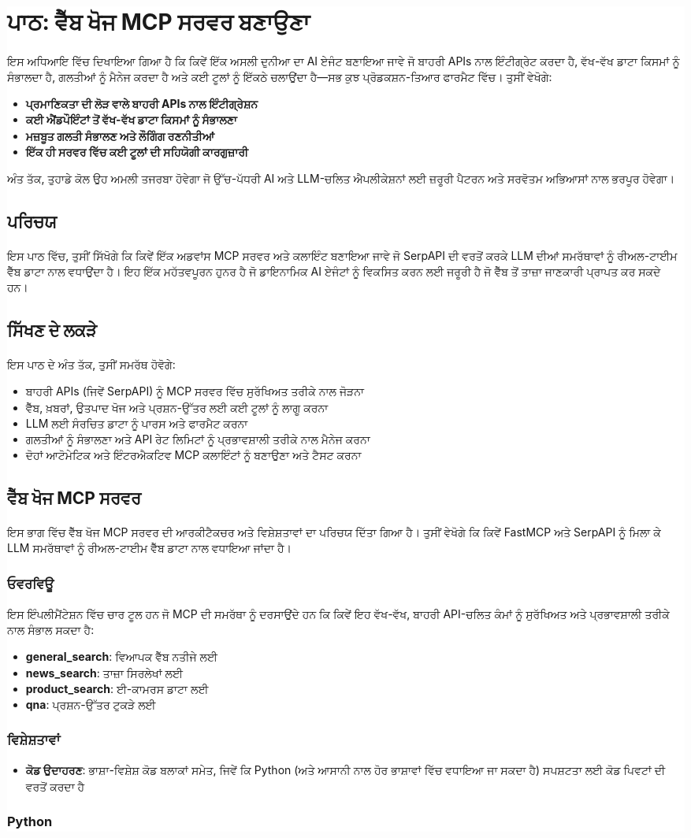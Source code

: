
# ਪਾਠ: ਵੈੱਬ ਖੋਜ MCP ਸਰਵਰ ਬਣਾਉਣਾ

ਇਸ ਅਧਿਆਇ ਵਿੱਚ ਦਿਖਾਇਆ ਗਿਆ ਹੈ ਕਿ ਕਿਵੇਂ ਇੱਕ ਅਸਲੀ ਦੁਨੀਆ ਦਾ AI ਏਜੰਟ ਬਣਾਇਆ ਜਾਵੇ ਜੋ ਬਾਹਰੀ APIs ਨਾਲ ਇੰਟੀਗ੍ਰੇਟ ਕਰਦਾ ਹੈ, ਵੱਖ-ਵੱਖ ਡਾਟਾ ਕਿਸਮਾਂ ਨੂੰ ਸੰਭਾਲਦਾ ਹੈ, ਗਲਤੀਆਂ ਨੂੰ ਮੈਨੇਜ ਕਰਦਾ ਹੈ ਅਤੇ ਕਈ ਟੂਲਾਂ ਨੂੰ ਇੱਕਠੇ ਚਲਾਉਂਦਾ ਹੈ—ਸਭ ਕੁਝ ਪ੍ਰੋਡਕਸ਼ਨ-ਤਿਆਰ ਫਾਰਮੈਟ ਵਿੱਚ। ਤੁਸੀਂ ਵੇਖੋਗੇ:

- **ਪ੍ਰਮਾਣਿਕਤਾ ਦੀ ਲੋੜ ਵਾਲੇ ਬਾਹਰੀ APIs ਨਾਲ ਇੰਟੀਗ੍ਰੇਸ਼ਨ**
- **ਕਈ ਐਂਡਪੌਇੰਟਾਂ ਤੋਂ ਵੱਖ-ਵੱਖ ਡਾਟਾ ਕਿਸਮਾਂ ਨੂੰ ਸੰਭਾਲਣਾ**
- **ਮਜ਼ਬੂਤ ਗਲਤੀ ਸੰਭਾਲਣ ਅਤੇ ਲੌਗਿੰਗ ਰਣਨੀਤੀਆਂ**
- **ਇੱਕ ਹੀ ਸਰਵਰ ਵਿੱਚ ਕਈ ਟੂਲਾਂ ਦੀ ਸਹਿਯੋਗੀ ਕਾਰਗੁਜ਼ਾਰੀ**

ਅੰਤ ਤੱਕ, ਤੁਹਾਡੇ ਕੋਲ ਉਹ ਅਮਲੀ ਤਜਰਬਾ ਹੋਵੇਗਾ ਜੋ ਉੱਚ-ਪੱਧਰੀ AI ਅਤੇ LLM-ਚਲਿਤ ਐਪਲੀਕੇਸ਼ਨਾਂ ਲਈ ਜ਼ਰੂਰੀ ਪੈਟਰਨ ਅਤੇ ਸਰਵੋਤਮ ਅਭਿਆਸਾਂ ਨਾਲ ਭਰਪੂਰ ਹੋਵੇਗਾ।

## ਪਰਿਚਯ

ਇਸ ਪਾਠ ਵਿੱਚ, ਤੁਸੀਂ ਸਿੱਖੋਗੇ ਕਿ ਕਿਵੇਂ ਇੱਕ ਅਡਵਾਂਸ MCP ਸਰਵਰ ਅਤੇ ਕਲਾਇੰਟ ਬਣਾਇਆ ਜਾਵੇ ਜੋ SerpAPI ਦੀ ਵਰਤੋਂ ਕਰਕੇ LLM ਦੀਆਂ ਸਮਰੱਥਾਵਾਂ ਨੂੰ ਰੀਅਲ-ਟਾਈਮ ਵੈੱਬ ਡਾਟਾ ਨਾਲ ਵਧਾਉਂਦਾ ਹੈ। ਇਹ ਇੱਕ ਮਹੱਤਵਪੂਰਨ ਹੁਨਰ ਹੈ ਜੋ ਡਾਇਨਾਮਿਕ AI ਏਜੰਟਾਂ ਨੂੰ ਵਿਕਸਿਤ ਕਰਨ ਲਈ ਜਰੂਰੀ ਹੈ ਜੋ ਵੈੱਬ ਤੋਂ ਤਾਜ਼ਾ ਜਾਣਕਾਰੀ ਪ੍ਰਾਪਤ ਕਰ ਸਕਦੇ ਹਨ।

## ਸਿੱਖਣ ਦੇ ਲਕੜੇ

ਇਸ ਪਾਠ ਦੇ ਅੰਤ ਤੱਕ, ਤੁਸੀਂ ਸਮਰੱਥ ਹੋਵੋਗੇ:

- ਬਾਹਰੀ APIs (ਜਿਵੇਂ SerpAPI) ਨੂੰ MCP ਸਰਵਰ ਵਿੱਚ ਸੁਰੱਖਿਅਤ ਤਰੀਕੇ ਨਾਲ ਜੋੜਨਾ
- ਵੈੱਬ, ਖ਼ਬਰਾਂ, ਉਤਪਾਦ ਖੋਜ ਅਤੇ ਪ੍ਰਸ਼ਨ-ਉੱਤਰ ਲਈ ਕਈ ਟੂਲਾਂ ਨੂੰ ਲਾਗੂ ਕਰਨਾ
- LLM ਲਈ ਸੰਰਚਿਤ ਡਾਟਾ ਨੂੰ ਪਾਰਸ ਅਤੇ ਫਾਰਮੈਟ ਕਰਨਾ
- ਗਲਤੀਆਂ ਨੂੰ ਸੰਭਾਲਣਾ ਅਤੇ API ਰੇਟ ਲਿਮਿਟਾਂ ਨੂੰ ਪ੍ਰਭਾਵਸ਼ਾਲੀ ਤਰੀਕੇ ਨਾਲ ਮੈਨੇਜ ਕਰਨਾ
- ਦੋਹਾਂ ਆਟੋਮੇਟਿਕ ਅਤੇ ਇੰਟਰਐਕਟਿਵ MCP ਕਲਾਇੰਟਾਂ ਨੂੰ ਬਣਾਉਣਾ ਅਤੇ ਟੈਸਟ ਕਰਨਾ

## ਵੈੱਬ ਖੋਜ MCP ਸਰਵਰ

ਇਸ ਭਾਗ ਵਿੱਚ ਵੈੱਬ ਖੋਜ MCP ਸਰਵਰ ਦੀ ਆਰਕੀਟੈਕਚਰ ਅਤੇ ਵਿਸ਼ੇਸ਼ਤਾਵਾਂ ਦਾ ਪਰਿਚਯ ਦਿੱਤਾ ਗਿਆ ਹੈ। ਤੁਸੀਂ ਵੇਖੋਗੇ ਕਿ ਕਿਵੇਂ FastMCP ਅਤੇ SerpAPI ਨੂੰ ਮਿਲਾ ਕੇ LLM ਸਮਰੱਥਾਵਾਂ ਨੂੰ ਰੀਅਲ-ਟਾਈਮ ਵੈੱਬ ਡਾਟਾ ਨਾਲ ਵਧਾਇਆ ਜਾਂਦਾ ਹੈ।

### ਓਵਰਵਿਊ

ਇਸ ਇੰਪਲੀਮੈਂਟੇਸ਼ਨ ਵਿੱਚ ਚਾਰ ਟੂਲ ਹਨ ਜੋ MCP ਦੀ ਸਮਰੱਥਾ ਨੂੰ ਦਰਸਾਉਂਦੇ ਹਨ ਕਿ ਕਿਵੇਂ ਇਹ ਵੱਖ-ਵੱਖ, ਬਾਹਰੀ API-ਚਲਿਤ ਕੰਮਾਂ ਨੂੰ ਸੁਰੱਖਿਅਤ ਅਤੇ ਪ੍ਰਭਾਵਸ਼ਾਲੀ ਤਰੀਕੇ ਨਾਲ ਸੰਭਾਲ ਸਕਦਾ ਹੈ:

- **general_search**: ਵਿਆਪਕ ਵੈੱਬ ਨਤੀਜੇ ਲਈ
- **news_search**: ਤਾਜ਼ਾ ਸਿਰਲੇਖਾਂ ਲਈ
- **product_search**: ਈ-ਕਾਮਰਸ ਡਾਟਾ ਲਈ
- **qna**: ਪ੍ਰਸ਼ਨ-ਉੱਤਰ ਟੁਕੜੇ ਲਈ

### ਵਿਸ਼ੇਸ਼ਤਾਵਾਂ
- **ਕੋਡ ਉਦਾਹਰਣ**: ਭਾਸ਼ਾ-ਵਿਸ਼ੇਸ਼ ਕੋਡ ਬਲਾਕਾਂ ਸਮੇਤ, ਜਿਵੇਂ ਕਿ Python (ਅਤੇ ਆਸਾਨੀ ਨਾਲ ਹੋਰ ਭਾਸ਼ਾਵਾਂ ਵਿੱਚ ਵਧਾਇਆ ਜਾ ਸਕਦਾ ਹੈ) ਸਪਸ਼ਟਤਾ ਲਈ ਕੋਡ ਪਿਵਟਾਂ ਦੀ ਵਰਤੋਂ ਕਰਦਾ ਹੈ

### Python
